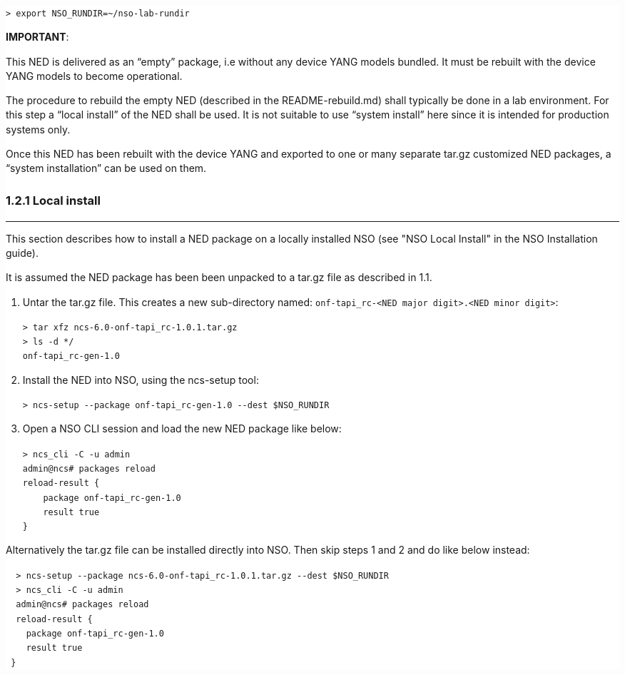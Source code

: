   ```
  > export NSO_RUNDIR=~/nso-lab-rundir
  ```

  **IMPORTANT**:

  This NED is delivered as an “empty” package, i.e without any device YANG models bundled.
  It must be rebuilt with the device YANG models to become operational.

  The procedure to rebuild the empty NED (described in the README-rebuild.md) shall typically
  be done in a lab environment. For this step a “local install” of the NED shall be used.
  It is not suitable to use “system install” here since it is intended for production systems only.

  Once this NED has been rebuilt with the device YANG and exported to one or many
  separate tar.gz customized NED packages, a “system installation” can be used on them.


### 1.2.1 Local install
-----------------------

  This section describes how to install a NED package on a locally installed NSO
  (see "NSO Local Install" in the NSO Installation guide).

  It is assumed the NED package has been been unpacked to a tar.gz file as described in 1.1.

  1. Untar the tar.gz file. This creates a new sub-directory named:
     `onf-tapi_rc-<NED major digit>.<NED minor digit>`:

     ```
     > tar xfz ncs-6.0-onf-tapi_rc-1.0.1.tar.gz
     > ls -d */
     onf-tapi_rc-gen-1.0
     ```

  2. Install the NED into NSO, using the ncs-setup tool:

     ```
     > ncs-setup --package onf-tapi_rc-gen-1.0 --dest $NSO_RUNDIR
     ```

  3. Open a NSO CLI session and load the new NED package like below:

     ```
     > ncs_cli -C -u admin
     admin@ncs# packages reload
     reload-result {
         package onf-tapi_rc-gen-1.0
         result true
     }
     ```

  Alternatively the tar.gz file can be installed directly into NSO. Then skip steps 1 and 2 and do like
  below instead:

  ```
    > ncs-setup --package ncs-6.0-onf-tapi_rc-1.0.1.tar.gz --dest $NSO_RUNDIR
    > ncs_cli -C -u admin
    admin@ncs# packages reload
    reload-result {
      package onf-tapi_rc-gen-1.0
      result true
   }
  ```
